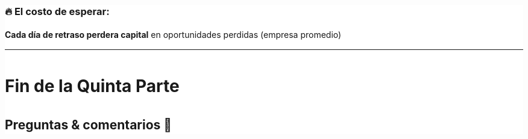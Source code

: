 

### **🔥 El costo de esperar:**
**Cada día de retraso perdera capital** en oportunidades perdidas (empresa promedio)

---
# Fin de la Quinta Parte
## Preguntas & comentarios 🙌  
